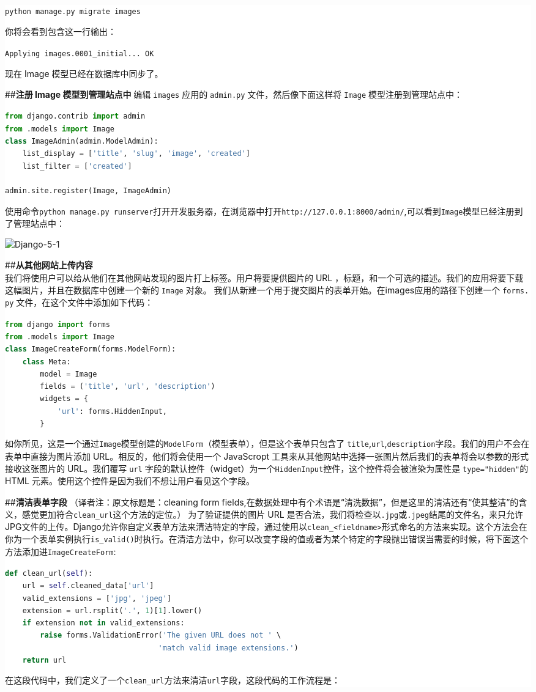 ```
python manage.py migrate images
```
你将会看到包含这一行输出：

```
Applying images.0001_initial... OK
```
现在 Image 模型已经在数据库中同步了。  

##**注册 Image 模型到管理站点中**
编辑 `images` 应用的 `admin.py` 文件，然后像下面这样将 `Image` 模型注册到管理站点中：

```python
from django.contrib import admin
from .models import Image
class ImageAdmin(admin.ModelAdmin):
    list_display = ['title', 'slug', 'image', 'created']
    list_filter = ['created']

admin.site.register(Image, ImageAdmin)
```
使用命令`python manage.py runserver`打开开发服务器，在浏览器中打开`http://127.0.0.1:8000/admin/`,可以看到`Image`模型已经注册到了管理站点中：

![Django-5-1][1]  

##**从其他网站上传内容**  
我们将使用户可以给从他们在其他网站发现的图片打上标签。用户将要提供图片的 URL ，标题，和一个可选的描述。我们的应用将要下载这幅图片，并且在数据库中创建一个新的 `Image` 对象。
我们从新建一个用于提交图片的表单开始。在images应用的路径下创建一个 `forms.py` 文件，在这个文件中添加如下代码：

```python
from django import forms
from .models import Image
class ImageCreateForm(forms.ModelForm):
    class Meta:
        model = Image
        fields = ('title', 'url', 'description')
        widgets = {
            'url': forms.HiddenInput,
        }
```
如你所见，这是一个通过`Image`模型创建的`ModelForm`（模型表单），但是这个表单只包含了 `title`,`url`,`description`字段。我们的用户不会在表单中直接为图片添加 URL。相反的，他们将会使用一个 JavaScropt 工具来从其他网站中选择一张图片然后我们的表单将会以参数的形式接收这张图片的 URL。我们覆写 `url` 字段的默认控件（widget）为一个`HiddenInput`控件，这个控件将会被渲染为属性是 `type="hidden"`的 HTML 元素。使用这个控件是因为我们不想让用户看见这个字段。  

##**清洁表单字段**
（译者注：原文标题是：cleaning form fields,在数据处理中有个术语是“清洗数据”，但是这里的清洁还有“使其整洁”的含义，感觉更加符合`clean_url`这个方法的定位。）
为了验证提供的图片 URL 是否合法，我们将检查以`.jpg`或`.jpeg`结尾的文件名，来只允许JPG文件的上传。Django允许你自定义表单方法来清洁特定的字段，通过使用以`clean_<fieldname>`形式命名的方法来实现。这个方法会在你为一个表单实例执行`is_valid()`时执行。在清洁方法中，你可以改变字段的值或者为某个特定的字段抛出错误当需要的时候，将下面这个方法添加进`ImageCreateForm`:

```python
def clean_url(self):
    url = self.cleaned_data['url']
    valid_extensions = ['jpg', 'jpeg']
    extension = url.rsplit('.', 1)[1].lower()
    if extension not in valid_extensions:
        raise forms.ValidationError('The given URL does not ' \
                                   'match valid image extensions.')
    return url
```
在这段代码中，我们定义了一个`clean_url`方法来清洁`url`字段，这段代码的工作流程是：
 

  [1]: http://ohqrvqrlb.bkt.clouddn.com/django-5-1.png
  [2]: http://ohqrvqrlb.bkt.clouddn.com/django-5-2.png
  [3]: http://ohqrvqrlb.bkt.clouddn.com/django-5-3.png
  [4]: http://ohqrvqrlb.bkt.clouddn.com/django-5-4.png
  [5]: http://ohqrvqrlb.bkt.clouddn.com/django-5-5.png
  [6]: http://ohqrvqrlb.bkt.clouddn.com/django-5-6.png
  [7]: http://ohqrvqrlb.bkt.clouddn.com/django-5-7.png
  [8]: http://ohqrvqrlb.bkt.clouddn.com/django-5-8.png
  [9]: http://ohqrvqrlb.bkt.clouddn.com/django-5-9.png